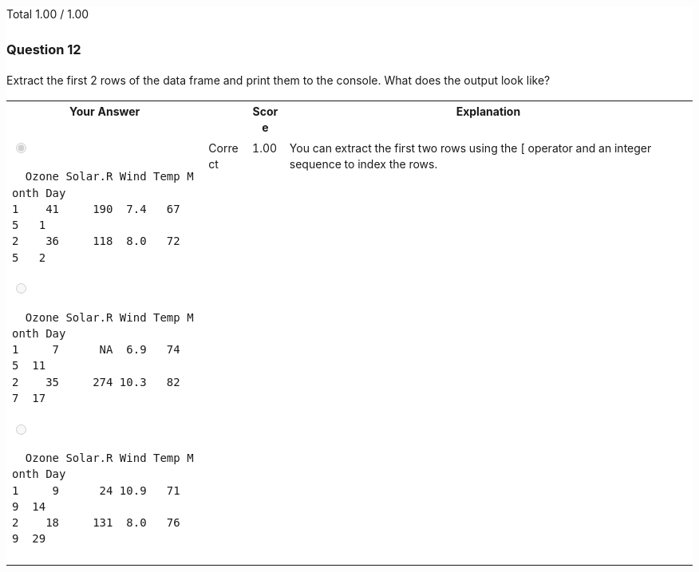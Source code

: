 <td></td>
</tr>
<tr>
<td>Total</td>
<td></td>
<td>1.00 / 1.00</td>
<td></td>
</tr>
</table>
</div><div class="course-quiz-question-body">
<h3 class="course-quiz-question-number">Question 12</h3>
<div dir="auto" class="course-quiz-question-text">Extract the first 2 rows of the data frame and print them to the console. What does the output look like?</div>
<div dir="auto" class="course-quiz-options"></div>
<table class="table">
<tr>
<th>Your Answer</th>
<th></th>
<th>Score</th>
<th>Explanation</th>
</tr>
<tr data-randomizable-option="data-randomizable-option">
<td class="course-quiz-student-answer" dir="auto">
<input dir="auto" class="course-quiz-input" type="radio" name="answer[74d13aa1af91dc0aa639e232bb71fa77][]" id="gensym_552a3178cd46d" value="b218f86651f1b80a4467e12599aab30a" checked disabled><pre>
  Ozone Solar.R Wind Temp Month Day
1    41     190  7.4   67     5   1
2    36     118  8.0   72     5   2
</pre>
</td>
<td><span class="course-quiz-answer-correct" title="Correct" alt="Correct"><span class="icon-ok" alt="Correct"><span class="accessible-text-for-reader">Correct</span></span></span></td>
<td>1.00</td>
<td>You can extract the first two rows using the [ operator and an integer sequence to index the rows.</td>
</tr>
<tr data-randomizable-option="data-randomizable-option">
<td class="course-quiz-student-answer" dir="auto">
<input dir="auto" class="course-quiz-input" type="radio" name="answer[74d13aa1af91dc0aa639e232bb71fa77][]" id="gensym_552a3178d2200" value="e8a2320efb680be5b8ef3355c8b7754c" disabled><pre>
  Ozone Solar.R Wind Temp Month Day
1     7      NA  6.9   74     5  11
2    35     274 10.3   82     7  17
</pre>
</td>
<td></td>
<td></td>
<td></td>
</tr>
<tr data-randomizable-option="data-randomizable-option">
<td class="course-quiz-student-answer" dir="auto">
<input dir="auto" class="course-quiz-input" type="radio" name="answer[74d13aa1af91dc0aa639e232bb71fa77][]" id="gensym_552a3178d2a0e" value="b6e82afcf316f4d071dc9005fd6cde31" disabled><pre>
  Ozone Solar.R Wind Temp Month Day
1     9      24 10.9   71     9  14
2    18     131  8.0   76     9  29
</pre>
</td>
<td></td>
<td></td>
<td></td>
</tr>
<tr data-randomizable-option="data-randomizable-option">
<td class="course-quiz-student-answer" dir="auto">